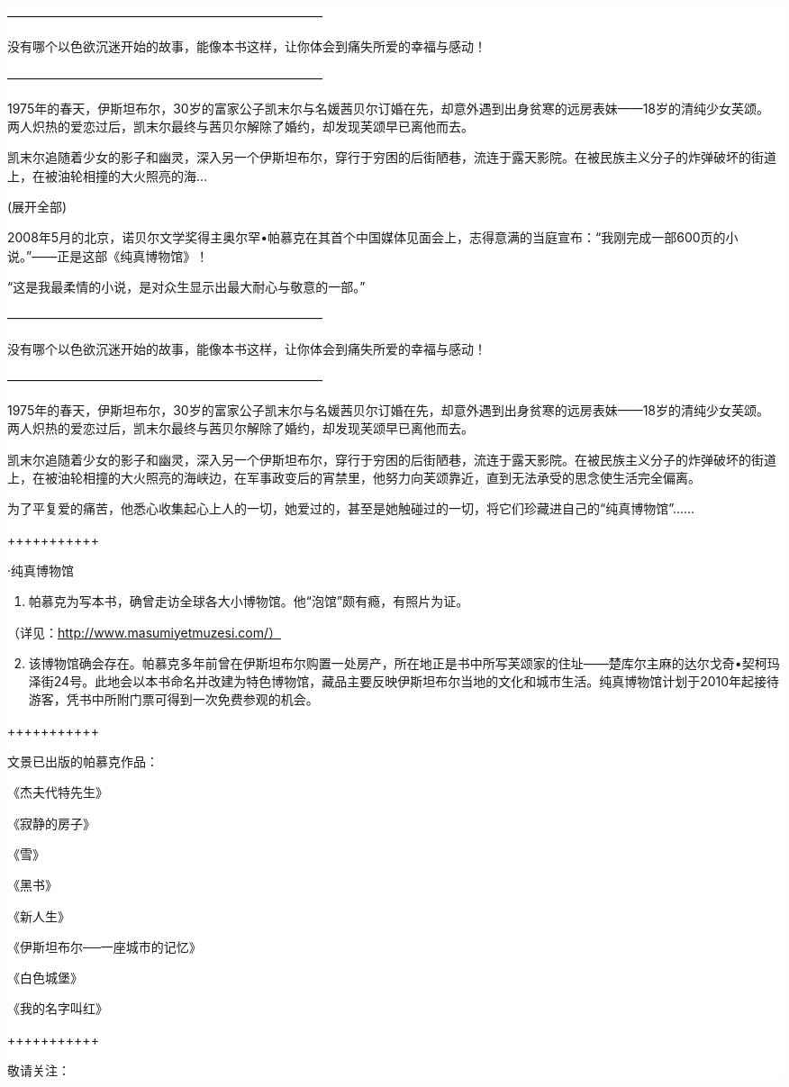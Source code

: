 —————————————————————————

没有哪个以色欲沉迷开始的故事，能像本书这样，让你体会到痛失所爱的幸福与感动！

—————————————————————————

1975年的春天，伊斯坦布尔，30岁的富家公子凯末尔与名媛茜贝尔订婚在先，却意外遇到出身贫寒的远房表妹——18岁的清纯少女芙颂。两人炽热的爱恋过后，凯末尔最终与茜贝尔解除了婚约，却发现芙颂早已离他而去。

凯末尔追随着少女的影子和幽灵，深入另一个伊斯坦布尔，穿行于穷困的后街陋巷，流连于露天影院。在被民族主义分子的炸弹破坏的街道上，在被油轮相撞的大火照亮的海...

(展开全部)

2008年5月的北京，诺贝尔文学奖得主奥尔罕•帕慕克在其首个中国媒体见面会上，志得意满的当庭宣布：“我刚完成一部600页的小说。”——正是这部《纯真博物馆》！

“这是我最柔情的小说，是对众生显示出最大耐心与敬意的一部。”

—————————————————————————

没有哪个以色欲沉迷开始的故事，能像本书这样，让你体会到痛失所爱的幸福与感动！

—————————————————————————

1975年的春天，伊斯坦布尔，30岁的富家公子凯末尔与名媛茜贝尔订婚在先，却意外遇到出身贫寒的远房表妹——18岁的清纯少女芙颂。两人炽热的爱恋过后，凯末尔最终与茜贝尔解除了婚约，却发现芙颂早已离他而去。

凯末尔追随着少女的影子和幽灵，深入另一个伊斯坦布尔，穿行于穷困的后街陋巷，流连于露天影院。在被民族主义分子的炸弹破坏的街道上，在被油轮相撞的大火照亮的海峡边，在军事政变后的宵禁里，他努力向芙颂靠近，直到无法承受的思念使生活完全偏离。

为了平复爱的痛苦，他悉心收集起心上人的一切，她爱过的，甚至是她触碰过的一切，将它们珍藏进自己的“纯真博物馆”……

+++++++++++

·纯真博物馆

1. 帕慕克为写本书，确曾走访全球各大小博物馆。他“泡馆”颇有瘾，有照片为证。

（详见：http://www.masumiyetmuzesi.com/）

2. 该博物馆确会存在。帕慕克多年前曾在伊斯坦布尔购置一处房产，所在地正是书中所写芙颂家的住址——楚库尔主麻的达尔戈奇•契柯玛泽街24号。此地会以本书命名并改建为特色博物馆，藏品主要反映伊斯坦布尔当地的文化和城市生活。纯真博物馆计划于2010年起接待游客，凭书中所附门票可得到一次免费参观的机会。

+++++++++++

文景已出版的帕慕克作品：

《杰夫代特先生》

《寂静的房子》

《雪》

《黑书》

《新人生》

《伊斯坦布尔──一座城市的记忆》

《白色城堡》

《我的名字叫红》

+++++++++++

敬请关注：
